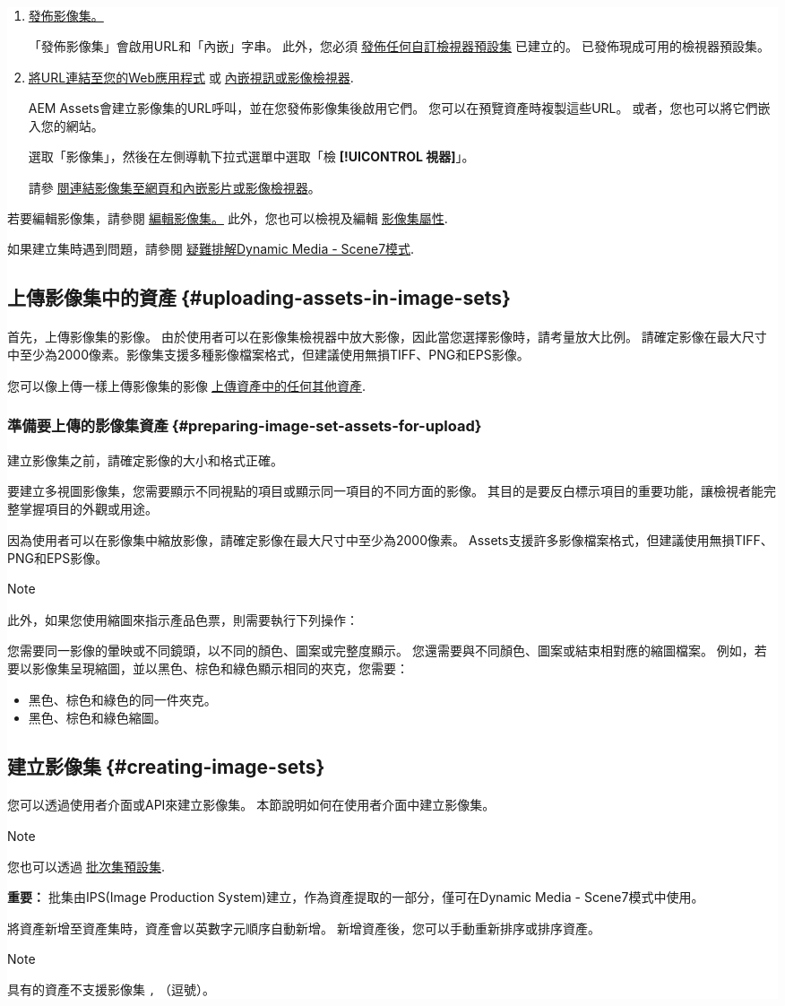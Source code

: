 1. [發佈影像集。](publishing-dynamicmedia-assets.md)

   「發佈影像集」會啟用URL和「內嵌」字串。 此外，您必須 [發佈任何自訂檢視器預設集](managing-viewer-presets.md) 已建立的。 已發佈現成可用的檢視器預設集。

1. [將URL連結至您的Web應用程式](linking-urls-to-yourwebapplication.md) 或 [內嵌視訊或影像檢視器](embed-code.md).

   AEM Assets會建立影像集的URL呼叫，並在您發佈影像集後啟用它們。 您可以在預覽資產時複製這些URL。 或者，您也可以將它們嵌入您的網站。

   選取「影像集」，然後在左側導軌下拉式選單中選取「檢 **[!UICONTROL 視器]**」。

   請參 [閱連結影像集至網頁](linking-urls-to-yourwebapplication.md)[和內嵌影片或影像檢視器](embed-code.md)。

若要編輯影像集，請參閱 [編輯影像集。](#editing-image-sets) 此外，您也可以檢視及編輯 [影像集屬性](managing-assets-touch-ui.md#editing-properties).

如果建立集時遇到問題，請參閱 [疑難排解Dynamic Media - Scene7模式](troubleshoot-dms7.md#images-and-sets).

## 上傳影像集中的資產 {#uploading-assets-in-image-sets}

首先，上傳影像集的影像。 由於使用者可以在影像集檢視器中放大影像，因此當您選擇影像時，請考量放大比例。 請確定影像在最大尺寸中至少為2000像素。影像集支援多種影像檔案格式，但建議使用無損TIFF、PNG和EPS影像。

您可以像上傳一樣上傳影像集的影像 [上傳資產中的任何其他資產](managing-assets-touch-ui.md#uploading-assets).

### 準備要上傳的影像集資產 {#preparing-image-set-assets-for-upload}

建立影像集之前，請確定影像的大小和格式正確。

要建立多視圖影像集，您需要顯示不同視點的項目或顯示同一項目的不同方面的影像。 其目的是要反白標示項目的重要功能，讓檢視者能完整掌握項目的外觀或用途。

因為使用者可以在影像集中縮放影像，請確定影像在最大尺寸中至少為2000像素。 Assets支援許多影像檔案格式，但建議使用無損TIFF、PNG和EPS影像。

>[!NOTE]
>
>此外，如果您使用縮圖來指示產品色票，則需要執行下列操作：
>
>您需要同一影像的暈映或不同鏡頭，以不同的顏色、圖案或完整度顯示。 您還需要與不同顏色、圖案或結束相對應的縮圖檔案。 例如，若要以影像集呈現縮圖，並以黑色、棕色和綠色顯示相同的夾克，您需要：
>
>* 黑色、棕色和綠色的同一件夾克。
>* 黑色、棕色和綠色縮圖。
>


## 建立影像集 {#creating-image-sets}

您可以透過使用者介面或API來建立影像集。 本節說明如何在使用者介面中建立影像集。

>[!NOTE]
>
>您也可以透過 [批次集預設集](/help/assets/config-dms7.md#creating-batch-set-presets-to-auto-generate-image-sets-and-spin-sets).

**重要：** 批集由IPS(Image Production System)建立，作為資產提取的一部分，僅可在Dynamic Media - Scene7模式中使用。

將資產新增至資產集時，資產會以英數字元順序自動新增。 新增資產後，您可以手動重新排序或排序資產。

>[!NOTE]
>
>具有的資產不支援影像集 `,` （逗號）。
